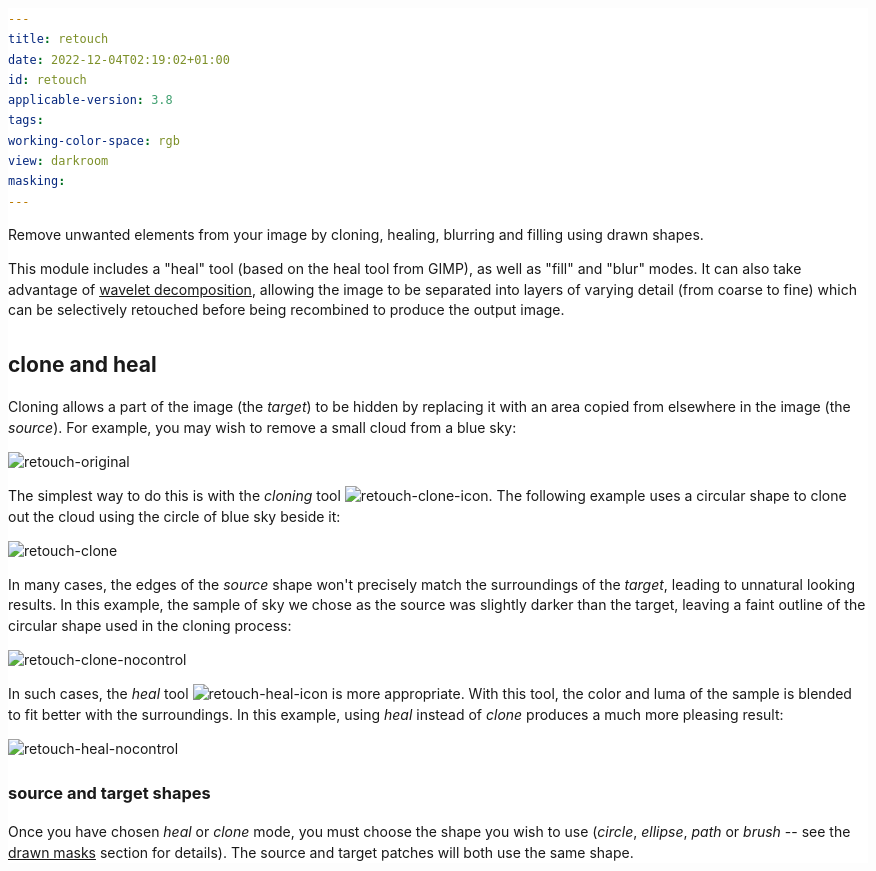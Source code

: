 ```yaml
---
title: retouch
date: 2022-12-04T02:19:02+01:00
id: retouch
applicable-version: 3.8
tags:
working-color-space: rgb
view: darkroom
masking:
---
```


Remove unwanted elements from your image by cloning, healing, blurring and filling using drawn shapes.

This module includes a "heal" tool (based on the heal tool from GIMP), as well as "fill" and "blur" modes. It can also take advantage of [wavelet decomposition](../../views/darkroom/processing-modules/wavelets.md), allowing the image to be separated into layers of varying detail (from coarse to fine) which can be selectively retouched before being recombined to produce the output image.

## clone and heal

Cloning allows a part of the image (the _target_) to be hidden by replacing it with an area copied from elsewhere in the image (the _source_). For example, you may wish to remove a small cloud from a blue sky:

![retouch-original](rt-original.jpg)

The simplest way to do this is with the _cloning_ tool ![retouch-clone-icon](rt-clone-icon.jpg). The following example uses a circular shape to clone out the cloud using the circle of blue sky beside it:

![retouch-clone](rt-clone.jpg)

In many cases, the edges of the _source_ shape won't precisely match the surroundings of the _target_, leading to unnatural looking results. In this example, the sample of sky we chose as the source was slightly darker than the target, leaving a faint outline of the circular shape used in the cloning process:

![retouch-clone-nocontrol](rt-clone-nocontrol.jpg)

In such cases, the _heal_ tool ![retouch-heal-icon](rt-heal-icon.jpg) is more appropriate. With this tool, the color and luma of the sample is blended to fit better with the surroundings. In this example, using _heal_ instead of _clone_ produces a much more pleasing result:

![retouch-heal-nocontrol](rt-heal-nocontrol.jpg)

### source and target shapes

Once you have chosen _heal_ or _clone_ mode, you must choose the shape you wish to use (_circle_, _ellipse_, _path_ or _brush_ -- see the [drawn masks](../../views/darkroom/masking-and-blending/masks/drawn.md) section for details). The source and target patches will both use the same shape.
